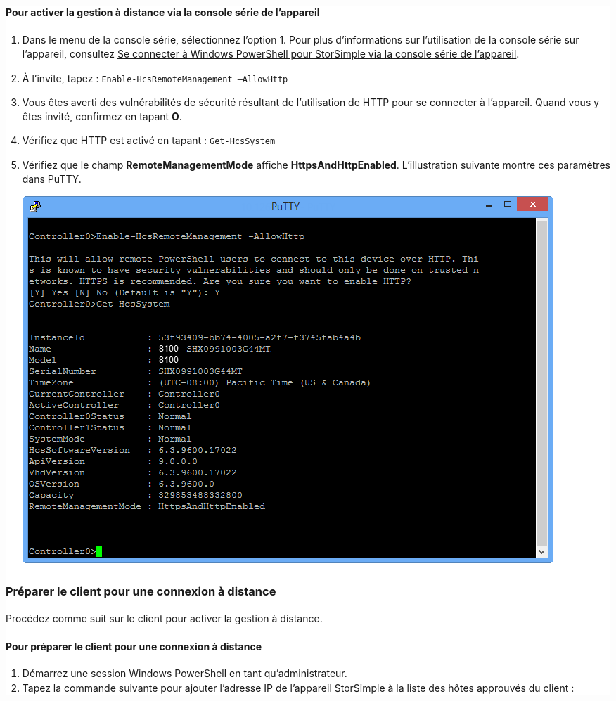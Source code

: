 #### <a name="to-enable-remote-management-through-the-device-serial-console"></a>Pour activer la gestion à distance via la console série de l’appareil
1. Dans le menu de la console série, sélectionnez l’option 1. Pour plus d’informations sur l’utilisation de la console série sur l’appareil, consultez [Se connecter à Windows PowerShell pour StorSimple via la console série de l’appareil](storsimple-8000-windows-powershell-administration.md#connect-to-windows-powershell-for-storsimple-via-the-device-serial-console).
2. À l’invite, tapez : `Enable-HcsRemoteManagement –AllowHttp`
3. Vous êtes averti des vulnérabilités de sécurité résultant de l’utilisation de HTTP pour se connecter à l’appareil. Quand vous y êtes invité, confirmez en tapant **O**.
4. Vérifiez que HTTP est activé en tapant : `Get-HcsSystem`
5. Vérifiez que le champ **RemoteManagementMode** affiche **HttpsAndHttpEnabled**. L’illustration suivante montre ces paramètres dans PuTTY.
   
     ![HTTPS et HTTP en série activés](./media/storsimple-remote-connect/HCS_SerialHttpsAndHttpEnabled.png)

### <a name="prepare-the-client-for-remote-connection"></a>Préparer le client pour une connexion à distance
Procédez comme suit sur le client pour activer la gestion à distance.

#### <a name="to-prepare-the-client-for-remote-connection"></a>Pour préparer le client pour une connexion à distance
1. Démarrez une session Windows PowerShell en tant qu’administrateur.
2. Tapez la commande suivante pour ajouter l’adresse IP de l’appareil StorSimple à la liste des hôtes approuvés du client :
   